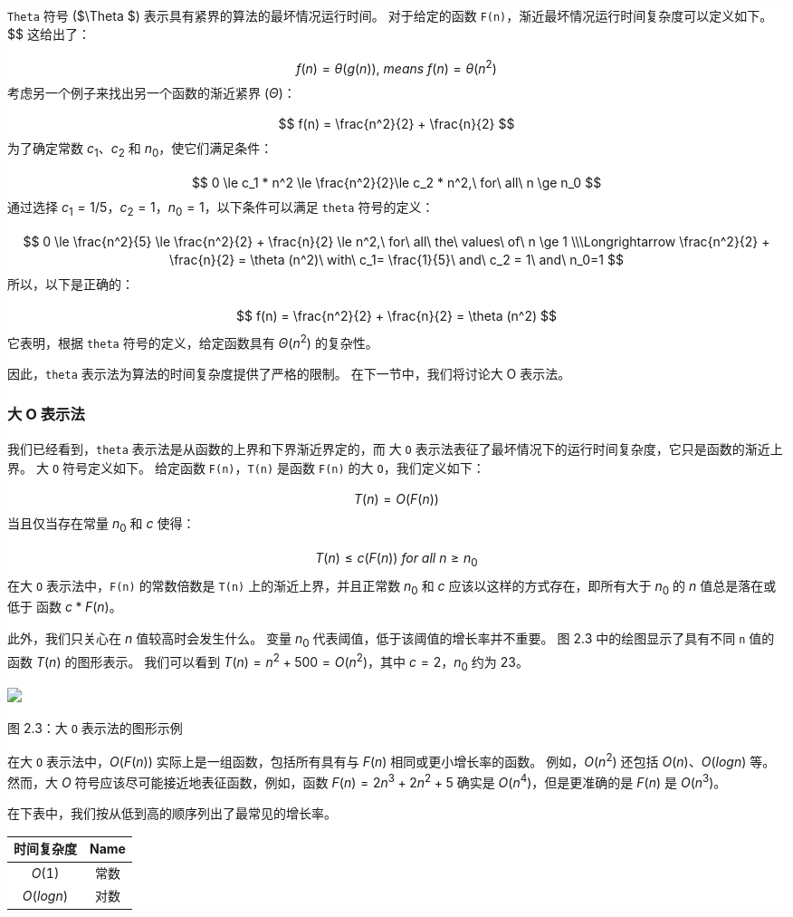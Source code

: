 ```Theta``` 符号 ($\Theta $) 表示具有紧界的算法的最坏情况运行时间。 对于给定的函数 ```F(n)```，渐近最坏情况运行时间复杂度可以定义如下。
$$
这给出了：

$$
f(n) = \theta (g(n)),\ means\ f(n) = \theta (n^2)
$$
考虑另一个例子来找出另一个函数的渐近紧界 ($\Theta$)：

$$
f(n) = \frac{n^2}{2} + \frac{n}{2} 
$$
为了确定常数 $c_1$、$c_2$ 和 $n_0$，使它们满足条件：

$$
0 \le c_1 * n^2 \le \frac{n^2}{2}\le c_2 * n^2,\ for\ all\ n \ge n_0
$$
通过选择 $c_1 = 1/5$，$c_2 =1$，$n_0 = 1$，以下条件可以满足 ```theta``` 符号的定义：

$$
0 \le \frac{n^2}{5} \le \frac{n^2}{2} + \frac{n}{2} \le n^2,\ for\ all\ the\ values\ of\ n \ge 1 \\\Longrightarrow \frac{n^2}{2} + \frac{n}{2} = \theta (n^2)\ with\ c_1= \frac{1}{5}\ and\ c_2 = 1\ and\ n_0=1
$$
所以，以下是正确的：

$$
f(n) = \frac{n^2}{2} + \frac{n}{2} = \theta (n^2)  
$$
它表明，根据 ```theta``` 符号的定义，给定函数具有 $\Theta(n^2)$ 的复杂性。

因此，```theta``` 表示法为算法的时间复杂度提供了严格的限制。 在下一节中，我们将讨论大 O 表示法。

### 大 O 表示法
我们已经看到，```theta``` 表示法是从函数的上界和下界渐近界定的，而 大 ```O``` 表示法表征了最坏情况下的运行时间复杂度，它只是函数的渐近上界。 大 ```O``` 符号定义如下。 给定函数 ```F(n)```，```T(n)``` 是函数 ```F(n)``` 的大 ```O```，我们定义如下：

$$
T(n) = O(F(n))
$$
当且仅当存在常量 $n_0$ 和 $c$ 使得：

$$
T(n) \le c(F(n))\ for\ all\ n\ge n_0
$$
在大 ```O``` 表示法中，```F(n)``` 的常数倍数是 ```T(n)``` 上的渐近上界，并且正常数 $n_0$ 和 $c$ 应该以这样的方式存在，即所有大于 $n_0$ 的 $n$ 值总是落在或低于 函数 $c*F(n)$。

此外，我们只关心在 $n$ 值较高时会发生什么。 变量 $n_0$ 代表阈值，低于该阈值的增长率并不重要。 图 2.3 中的绘图显示了具有不同 ```n``` 值的函数 $T(n)$ 的图形表示。 我们可以看到 $T(n) = n^2 + 500 = O(n^2)$，其中 $c = 2$，$n_0$ 约为 $23$。

![](./images/02/2-3.png)

图 2.3：大 ```O``` 表示法的图形示例

在大 ```O``` 表示法中，$O(F(n))$ 实际上是一组函数，包括所有具有与 $F(n)$ 相同或更小增长率的函数。 例如，$O(n^2)$ 还包括 $O(n)$、$O(log n)$ 等。 然而，大 $O$ 符号应该尽可能接近地表征函数，例如，函数 $F(n) = 2n^3+2n^2+5$ 确实是 $O(n^4)$，但是更准确的是 $F(n)$ 是 $O(n^3)$。

在下表中，我们按从低到高的顺序列出了最常见的增长率。

| 时间复杂度 |   Name   |
| :--------: | :------: |
|   $O(1)$   |   常数   |
| $O(logn)$  |   对数   |
```